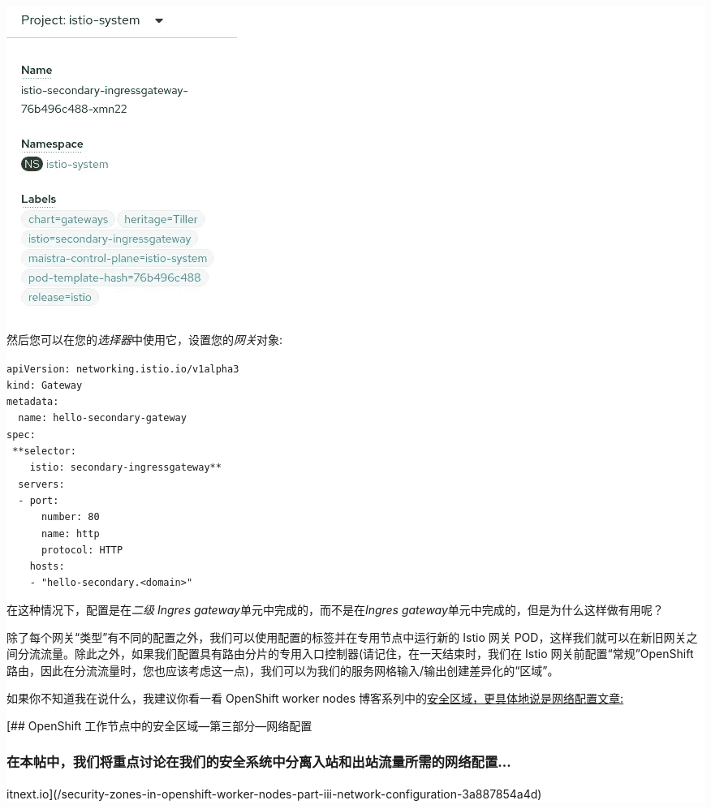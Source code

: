 ![](img/2172759b6fc4903887f2513ce740485b.png)

然后您可以在您的*选择器*中使用它，设置您的*网关*对象:

```
apiVersion: networking.istio.io/v1alpha3
kind: Gateway
metadata:
  name: hello-secondary-gateway
spec:
 **selector:
    istio: secondary-ingressgateway**
  servers:
  - port:
      number: 80
      name: http
      protocol: HTTP
    hosts:
    - "hello-secondary.<domain>"
```

在这种情况下，配置是在*二级 Ingres gateway*单元中完成的，而不是在*Ingres gateway*单元中完成的，但是为什么这样做有用呢？

除了每个网关“类型”有不同的配置之外，我们可以使用配置的标签并在专用节点中运行新的 Istio 网关 POD，这样我们就可以在新旧网关之间分流流量。除此之外，如果我们配置具有路由分片的专用入口控制器(请记住，在一天结束时，我们在 Istio 网关前配置“常规”OpenShift 路由，因此在分流流量时，您也应该考虑这一点)，我们可以为我们的服务网格输入/输出创建差异化的“区域”。

如果你不知道我在说什么，我建议你看一看 OpenShift worker nodes 博客系列中的[安全区域，更具体地说是网络配置文章:](/security-zones-in-openshift-worker-nodes-part-i-introduction-4f85762962d7)

[](/security-zones-in-openshift-worker-nodes-part-iii-network-configuration-3a887854a4d) [## OpenShift 工作节点中的安全区域—第三部分—网络配置

### 在本帖中，我们将重点讨论在我们的安全系统中分离入站和出站流量所需的网络配置…

itnext.io](/security-zones-in-openshift-worker-nodes-part-iii-network-configuration-3a887854a4d) 

